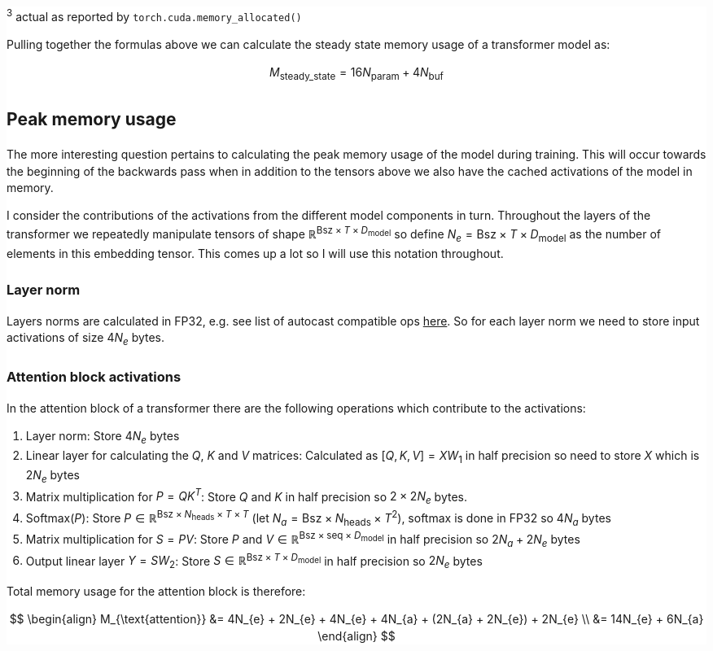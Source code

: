 <p><sup>3</sup> actual as reported by <code class="language-plaintext highlighter-rouge">torch.cuda.memory_allocated()</code></p>
</div>

Pulling together the formulas above we can calculate the steady state memory usage of a transformer model as:

$$
M_{\text{steady_state}} = 16N_{\text{param}} + 4N_{\text{buf}}
$$

## Peak memory usage

The more interesting question pertains to calculating the peak memory usage of the model during training. This will occur towards the beginning of the backwards pass when in addition to the tensors above we also have the cached activations of the model in memory.

I consider the contributions of the activations from the different model components in turn. Throughout the layers of the transformer we repeatedly manipulate tensors of shape $\mathbb{R}^{\text{Bsz} \times T \times D_{\text{model}}}$ so define $N_{e} = \text{Bsz} \times T \times D_{\text{model}}$ as the number of elements in this embedding tensor. This comes up a lot so I will use this notation throughout.

### Layer norm
Layers norms are calculated in FP32, e.g. see list of autocast compatible ops [here](https://pytorch.org/docs/stable/amp.html#cuda-ops-that-can-autocast-to-float32). So for each layer norm we need to store input activations of size $4N_{e}$ bytes.

### Attention block activations

In the attention block of a transformer there are the following operations which contribute to the activations:

1. Layer norm: Store $4N_{e}$ bytes
1. Linear layer for calculating the $Q$, $K$ and $V$ matrices: Calculated as $[Q, K, V] = XW_1$ in half precision so need to store $X$ which is $2N_{e}$ bytes
1. Matrix multiplication for $P=QK^T$: Store $Q$ and $K$ in half precision so $2 \times 2N_{e}$ bytes. 
1. $\text{Softmax}(P)$: Store $P \in \mathbb{R}^{\text{Bsz} \times N_{\text{heads}} \times T \times T}$ (let $N_{a} =  \text{Bsz} \times N_{\text{heads}} \times T^2$), softmax is done in FP32 so $4N_{a}$ bytes
1. Matrix multiplication for $S=PV$: Store $P$ and $V \in \mathbb{R}^{\text{Bsz} \times \text{seq} \times D_{\text{model}}}$ in half precision so $2N_{a} + 2N_{e}$ bytes
1. Output linear layer $Y = SW_2$: Store $S \in \mathbb{R}^{\text{Bsz} \times T \times D_{\text{model}}}$ in half precision so $2N_{e}$ bytes

Total memory usage for the attention block is therefore:

$$
\begin{align}
M_{\text{attention}} &= 4N_{e} + 2N_{e} + 4N_{e} + 4N_{a} + (2N_{a} + 2N_{e}) + 2N_{e} \\
&= 14N_{e} + 6N_{a}
\end{align}
$$
